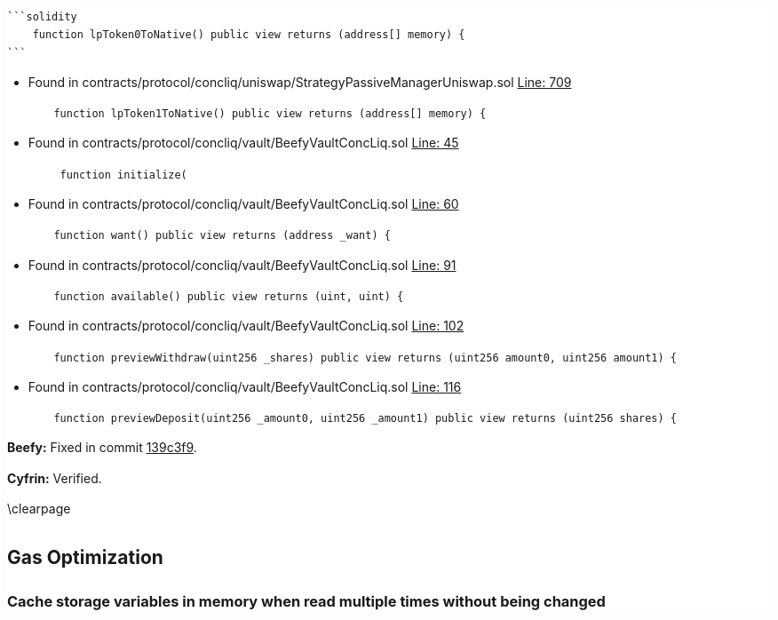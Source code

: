 	```solidity
	    function lpToken0ToNative() public view returns (address[] memory) {
	```

- Found in contracts/protocol/concliq/uniswap/StrategyPassiveManagerUniswap.sol [Line: 709](contracts/protocol/concliq/uniswap/StrategyPassiveManagerUniswap.sol#L709)

	```solidity
	    function lpToken1ToNative() public view returns (address[] memory) {
	```

- Found in contracts/protocol/concliq/vault/BeefyVaultConcLiq.sol [Line: 45](contracts/protocol/concliq/vault/BeefyVaultConcLiq.sol#L45)

	```solidity
	     function initialize(
	```

- Found in contracts/protocol/concliq/vault/BeefyVaultConcLiq.sol [Line: 60](contracts/protocol/concliq/vault/BeefyVaultConcLiq.sol#L60)

	```solidity
	    function want() public view returns (address _want) {
	```

- Found in contracts/protocol/concliq/vault/BeefyVaultConcLiq.sol [Line: 91](contracts/protocol/concliq/vault/BeefyVaultConcLiq.sol#L91)

	```solidity
	    function available() public view returns (uint, uint) {
	```

- Found in contracts/protocol/concliq/vault/BeefyVaultConcLiq.sol [Line: 102](contracts/protocol/concliq/vault/BeefyVaultConcLiq.sol#L102)

	```solidity
	    function previewWithdraw(uint256 _shares) public view returns (uint256 amount0, uint256 amount1) {
	```

- Found in contracts/protocol/concliq/vault/BeefyVaultConcLiq.sol [Line: 116](contracts/protocol/concliq/vault/BeefyVaultConcLiq.sol#L116)

	```solidity
	    function previewDeposit(uint256 _amount0, uint256 _amount1) public view returns (uint256 shares) {
	```

**Beefy:**
Fixed in commit [139c3f9](https://github.com/beefyfinance/experiments/commit/139c3f9b1f77b78f87f3e1ffe08d79831979ee4e).

**Cyfrin:** Verified.

\clearpage
## Gas Optimization


### Cache storage variables in memory when read multiple times without being changed
